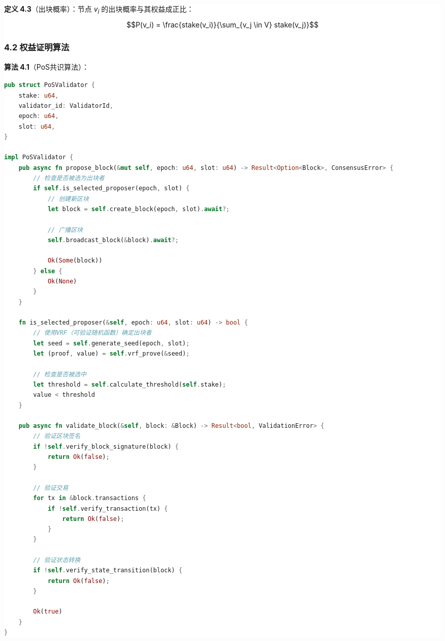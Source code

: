 **定义 4.3**（出块概率）：节点 $v_i$ 的出块概率与其权益成正比：
$$P(v_i) = \frac{stake(v_i)}{\sum_{v_j \in V} stake(v_j)}$$

### 4.2 权益证明算法

**算法 4.1**（PoS共识算法）：

```rust
pub struct PoSValidator {
    stake: u64,
    validator_id: ValidatorId,
    epoch: u64,
    slot: u64,
}

impl PoSValidator {
    pub async fn propose_block(&mut self, epoch: u64, slot: u64) -> Result<Option<Block>, ConsensusError> {
        // 检查是否被选为出块者
        if self.is_selected_proposer(epoch, slot) {
            // 创建新区块
            let block = self.create_block(epoch, slot).await?;
            
            // 广播区块
            self.broadcast_block(&block).await?;
            
            Ok(Some(block))
        } else {
            Ok(None)
        }
    }
    
    fn is_selected_proposer(&self, epoch: u64, slot: u64) -> bool {
        // 使用VRF（可验证随机函数）确定出块者
        let seed = self.generate_seed(epoch, slot);
        let (proof, value) = self.vrf_prove(&seed);
        
        // 检查是否被选中
        let threshold = self.calculate_threshold(self.stake);
        value < threshold
    }
    
    pub async fn validate_block(&self, block: &Block) -> Result<bool, ValidationError> {
        // 验证区块签名
        if !self.verify_block_signature(block) {
            return Ok(false);
        }
        
        // 验证交易
        for tx in &block.transactions {
            if !self.verify_transaction(tx) {
                return Ok(false);
            }
        }
        
        // 验证状态转换
        if !self.verify_state_transition(block) {
            return Ok(false);
        }
        
        Ok(true)
    }
}
```
